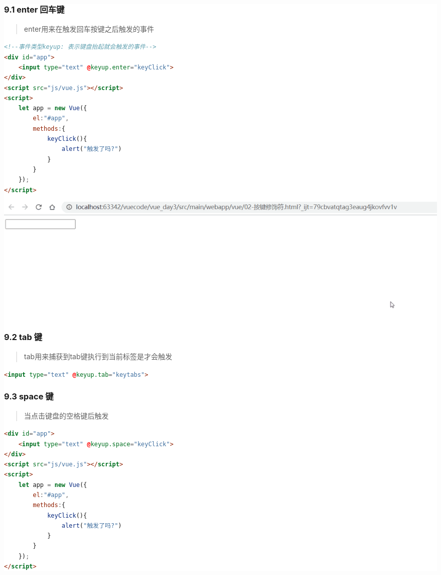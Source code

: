 ### 9.1 enter 回车键

> enter用来在触发回车按键之后触发的事件

```html
<!--事件类型keyup: 表示键盘抬起就会触发的事件-->
<div id="app">
    <input type="text" @keyup.enter="keyClick">
</div>
<script src="js/vue.js"></script>
<script>
    let app = new Vue({
        el:"#app",
        methods:{
            keyClick(){
                alert("触发了吗?")
            }
        }
    });
</script>
```

![img](assets/2021年2月5日9.gif)

### 9.2 tab 键

> tab用来捕获到tab键执行到当前标签是才会触发

```html
<input type="text" @keyup.tab="keytabs">
```



### 9.3 space 键

> 当点击键盘的空格键后触发

```html
<div id="app">
    <input type="text" @keyup.space="keyClick">
</div>
<script src="js/vue.js"></script>
<script>
    let app = new Vue({
        el:"#app",
        methods:{
            keyClick(){
                alert("触发了吗?")
            }
        }
    });
</script>
```

